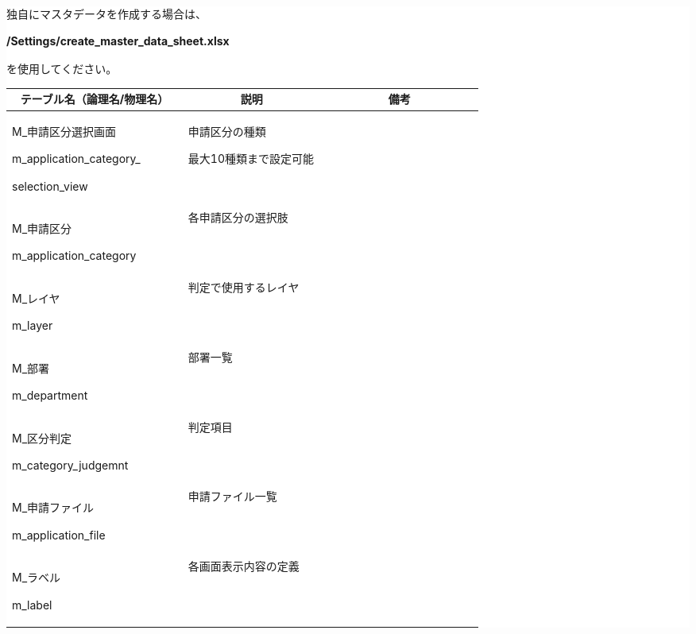 独自にマスタデータを作成する場合は、

**/Settings/create\_master\_data\_sheet.xlsx**

を使用してください。

<table>
<colgroup>
<col style="width: 37%" />
<col style="width: 29%" />
<col style="width: 33%" />
</colgroup>
<thead>
<tr class="header">
<th>テーブル名（論理名/物理名）</th>
<th>説明</th>
<th>備考</th>
</tr>
</thead>
<tbody>
<tr class="odd">
<td><p>M_申請区分選択画面</p>
<p>m_application_category_</p>
<p>selection_view</p></td>
<td><p>申請区分の種類</p>
<p>最大10種類まで設定可能</p></td>
<td></td>
</tr>
<tr class="even">
<td><p>M_申請区分</p>
<p>m_application_category</p></td>
<td>各申請区分の選択肢</td>
<td></td>
</tr>
<tr class="odd">
<td><p>M_レイヤ</p>
<p>m_layer</p></td>
<td>判定で使用するレイヤ</td>
<td></td>
</tr>
<tr class="even">
<td><p>M_部署</p>
<p>m_department</p></td>
<td>部署一覧</td>
<td></td>
</tr>
<tr class="odd">
<td><p>M_区分判定</p>
<p>m_category_judgemnt</p></td>
<td>判定項目</td>
<td></td>
</tr>
<tr class="even">
<td><p>M_申請ファイル</p>
<p>m_application_file</p></td>
<td>申請ファイル一覧</td>
<td></td>
</tr>
<tr class="odd">
<td><p>M_ラベル</p>
<p>m_label</p></td>
<td>各画面表示内容の定義</td>
<td></td>
</tr>
<tr class="even">